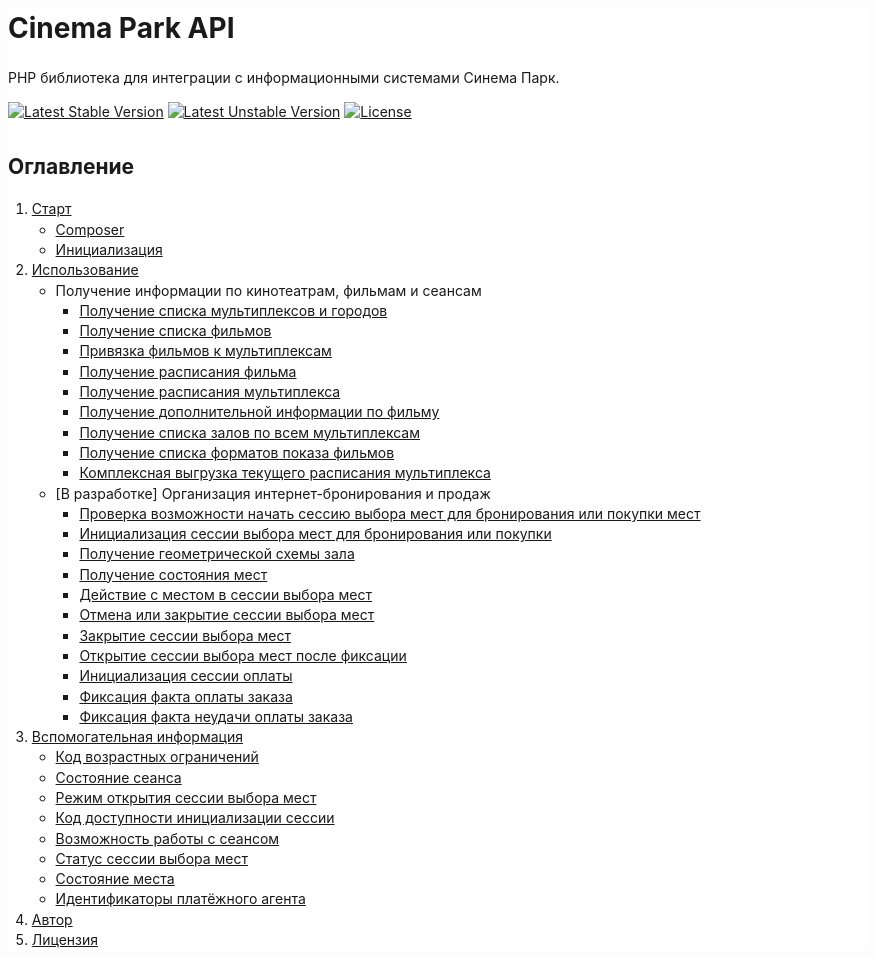 # Cinema Park API
PHP библиотека для интеграции с информационными системами Синема Парк.

[![Latest Stable Version](https://poser.pugx.org/axp-dev/cinemapark-api/v/stable)](https://packagist.org/packages/axp-dev/cinemapark-api)
[![Latest Unstable Version](https://poser.pugx.org/axp-dev/cinemapark-api/v/unstable)](https://packagist.org/packages/axp-dev/cinemapark-api)
[![License](https://poser.pugx.org/axp-dev/cinemapark-api/license)](https://packagist.org/packages/axp-dev/cinemapark-api)

## Оглавление
1. [Старт](#Старт)
    + [Composer](#Установка-через-composer)
    + [Инициализация](#Инициализация)
2. [Использование](#Использование)
    + Получение информации по кинотеатрам, фильмам и сеансам
        + [Получение списка мультиплексов и городов](#Получение-списка-мультиплексов-и-городов)
        + [Получение списка фильмов](#Получение-списка-фильмов)
        + [Привязка фильмов к мультиплексам](###Привязка-фильмов-к-мультиплексам)
        + [Получение расписания фильма](#Получение-расписания-фильма)
        + [Получение расписания мультиплекса](#Получение-расписания-мультиплекса)
        + [Получение дополнительной информации по фильму](#Получение-дополнительной-информации-по-фильму)
        + [Получение списка залов по всем мультиплексам](#Получение-списка-залов-по-всем-мультиплексам)
        + [Получение списка форматов показа фильмов](#Получение-списка-форматов-показа-фильмов)
        + [Комплексная выгрузка текущего расписания мультиплекса](#Комплексная-выгрузка-текущего-расписания-мультиплекса)
    + [В разработке] Организация интернет-бронирования и продаж
        + [Проверка возможности начать сессию выбора мест для бронирования или покупки мест](#Проверка-возможности-начать-сессию-выбора-мест-для-бронирования-или-покупки-мест)
        + [Инициализация сессии выбора мест для бронирования или покупки](#Инициализация-сессии-выбора-мест-для-бронирования-или-покупки)
        + [Получение геометрической схемы зала](#Получение-геометрической-схемы-зала)
        + [Получение состояния мест](#Получение-состояния-мест)
        + [Действие с местом в сессии выбора мест](#Действие-с-местом-в-сессии-выбора-мест)
        + [Отмена или закрытие сессии выбора мест](#Отмена-или-закрытие-сессии-выбора-мест)
        + [Закрытие сессии выбора мест](#Закрытие-сессии-выбора-мест)
        + [Открытие сессии выбора мест после фиксации](#Открытие-сессии-выбора-мест-после-фиксации)
        + [Инициализация сессии оплаты](#Инициализация-сессии-оплаты)
        + [Фиксация факта оплаты заказа](#Фиксация-факта-оплаты-заказа)
        + [Фиксация факта неудачи оплаты заказа](#Фиксация-факта-неудачи-оплаты-заказа)
3. [Вспомогательная информация](#Вспомогательная-информация)
    + [Код возрастных ограничений](#Код-возрастных-ограничений)
    + [Состояние сеанса](#Состояние-сеанса)
    + [Режим открытия сессии выбора мест](#Режим-открытия-сессии-выбора-мест)
    + [Код доступности инициализации сессии](#Код-доступности-инициализации-сессии)
    + [Возможность работы с сеансом](#Возможность-работы-с-сеансом)
    + [Статус сессии выбора мест](#Статус-сессии-выбора-мест)
    + [Состояние места](#Состояние-места)
    + [Идентификаторы платёжного агента](#Идентификаторы-платёжного-агента)
4. [Автор](#Автор)
5. [Лицензия](#Лицензия)
